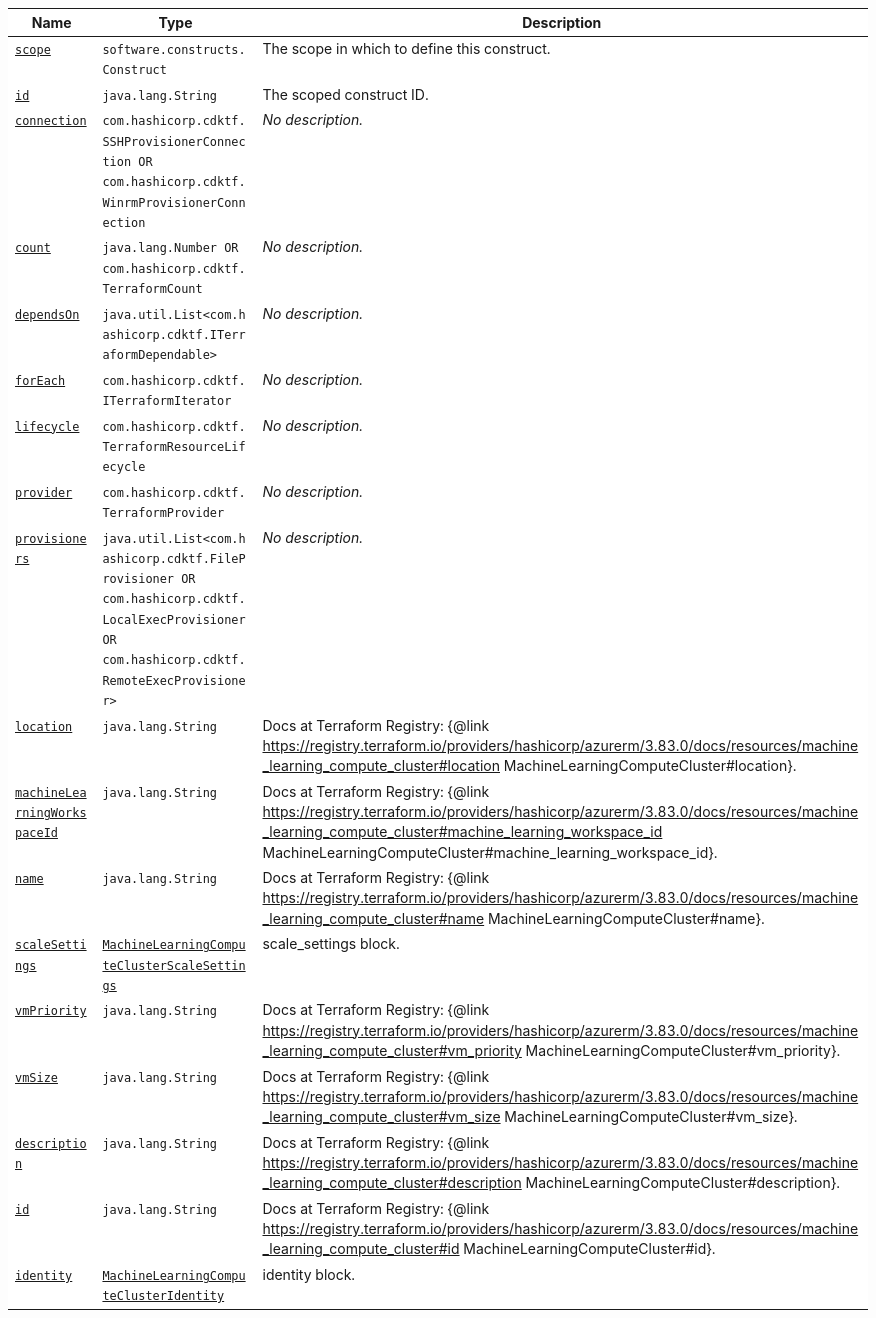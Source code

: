 | **Name** | **Type** | **Description** |
| --- | --- | --- |
| <code><a href="#@cdktf/provider-azurerm.machineLearningComputeCluster.MachineLearningComputeCluster.Initializer.parameter.scope">scope</a></code> | <code>software.constructs.Construct</code> | The scope in which to define this construct. |
| <code><a href="#@cdktf/provider-azurerm.machineLearningComputeCluster.MachineLearningComputeCluster.Initializer.parameter.id">id</a></code> | <code>java.lang.String</code> | The scoped construct ID. |
| <code><a href="#@cdktf/provider-azurerm.machineLearningComputeCluster.MachineLearningComputeCluster.Initializer.parameter.connection">connection</a></code> | <code>com.hashicorp.cdktf.SSHProvisionerConnection OR com.hashicorp.cdktf.WinrmProvisionerConnection</code> | *No description.* |
| <code><a href="#@cdktf/provider-azurerm.machineLearningComputeCluster.MachineLearningComputeCluster.Initializer.parameter.count">count</a></code> | <code>java.lang.Number OR com.hashicorp.cdktf.TerraformCount</code> | *No description.* |
| <code><a href="#@cdktf/provider-azurerm.machineLearningComputeCluster.MachineLearningComputeCluster.Initializer.parameter.dependsOn">dependsOn</a></code> | <code>java.util.List<com.hashicorp.cdktf.ITerraformDependable></code> | *No description.* |
| <code><a href="#@cdktf/provider-azurerm.machineLearningComputeCluster.MachineLearningComputeCluster.Initializer.parameter.forEach">forEach</a></code> | <code>com.hashicorp.cdktf.ITerraformIterator</code> | *No description.* |
| <code><a href="#@cdktf/provider-azurerm.machineLearningComputeCluster.MachineLearningComputeCluster.Initializer.parameter.lifecycle">lifecycle</a></code> | <code>com.hashicorp.cdktf.TerraformResourceLifecycle</code> | *No description.* |
| <code><a href="#@cdktf/provider-azurerm.machineLearningComputeCluster.MachineLearningComputeCluster.Initializer.parameter.provider">provider</a></code> | <code>com.hashicorp.cdktf.TerraformProvider</code> | *No description.* |
| <code><a href="#@cdktf/provider-azurerm.machineLearningComputeCluster.MachineLearningComputeCluster.Initializer.parameter.provisioners">provisioners</a></code> | <code>java.util.List<com.hashicorp.cdktf.FileProvisioner OR com.hashicorp.cdktf.LocalExecProvisioner OR com.hashicorp.cdktf.RemoteExecProvisioner></code> | *No description.* |
| <code><a href="#@cdktf/provider-azurerm.machineLearningComputeCluster.MachineLearningComputeCluster.Initializer.parameter.location">location</a></code> | <code>java.lang.String</code> | Docs at Terraform Registry: {@link https://registry.terraform.io/providers/hashicorp/azurerm/3.83.0/docs/resources/machine_learning_compute_cluster#location MachineLearningComputeCluster#location}. |
| <code><a href="#@cdktf/provider-azurerm.machineLearningComputeCluster.MachineLearningComputeCluster.Initializer.parameter.machineLearningWorkspaceId">machineLearningWorkspaceId</a></code> | <code>java.lang.String</code> | Docs at Terraform Registry: {@link https://registry.terraform.io/providers/hashicorp/azurerm/3.83.0/docs/resources/machine_learning_compute_cluster#machine_learning_workspace_id MachineLearningComputeCluster#machine_learning_workspace_id}. |
| <code><a href="#@cdktf/provider-azurerm.machineLearningComputeCluster.MachineLearningComputeCluster.Initializer.parameter.name">name</a></code> | <code>java.lang.String</code> | Docs at Terraform Registry: {@link https://registry.terraform.io/providers/hashicorp/azurerm/3.83.0/docs/resources/machine_learning_compute_cluster#name MachineLearningComputeCluster#name}. |
| <code><a href="#@cdktf/provider-azurerm.machineLearningComputeCluster.MachineLearningComputeCluster.Initializer.parameter.scaleSettings">scaleSettings</a></code> | <code><a href="#@cdktf/provider-azurerm.machineLearningComputeCluster.MachineLearningComputeClusterScaleSettings">MachineLearningComputeClusterScaleSettings</a></code> | scale_settings block. |
| <code><a href="#@cdktf/provider-azurerm.machineLearningComputeCluster.MachineLearningComputeCluster.Initializer.parameter.vmPriority">vmPriority</a></code> | <code>java.lang.String</code> | Docs at Terraform Registry: {@link https://registry.terraform.io/providers/hashicorp/azurerm/3.83.0/docs/resources/machine_learning_compute_cluster#vm_priority MachineLearningComputeCluster#vm_priority}. |
| <code><a href="#@cdktf/provider-azurerm.machineLearningComputeCluster.MachineLearningComputeCluster.Initializer.parameter.vmSize">vmSize</a></code> | <code>java.lang.String</code> | Docs at Terraform Registry: {@link https://registry.terraform.io/providers/hashicorp/azurerm/3.83.0/docs/resources/machine_learning_compute_cluster#vm_size MachineLearningComputeCluster#vm_size}. |
| <code><a href="#@cdktf/provider-azurerm.machineLearningComputeCluster.MachineLearningComputeCluster.Initializer.parameter.description">description</a></code> | <code>java.lang.String</code> | Docs at Terraform Registry: {@link https://registry.terraform.io/providers/hashicorp/azurerm/3.83.0/docs/resources/machine_learning_compute_cluster#description MachineLearningComputeCluster#description}. |
| <code><a href="#@cdktf/provider-azurerm.machineLearningComputeCluster.MachineLearningComputeCluster.Initializer.parameter.id">id</a></code> | <code>java.lang.String</code> | Docs at Terraform Registry: {@link https://registry.terraform.io/providers/hashicorp/azurerm/3.83.0/docs/resources/machine_learning_compute_cluster#id MachineLearningComputeCluster#id}. |
| <code><a href="#@cdktf/provider-azurerm.machineLearningComputeCluster.MachineLearningComputeCluster.Initializer.parameter.identity">identity</a></code> | <code><a href="#@cdktf/provider-azurerm.machineLearningComputeCluster.MachineLearningComputeClusterIdentity">MachineLearningComputeClusterIdentity</a></code> | identity block. |